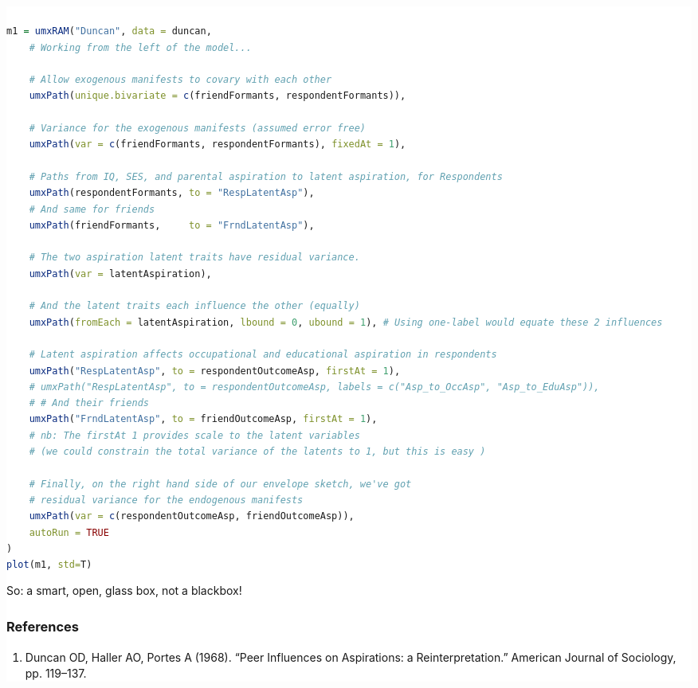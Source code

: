 ```r

m1 = umxRAM("Duncan", data = duncan,
	# Working from the left of the model...

	# Allow exogenous manifests to covary with each other
	umxPath(unique.bivariate = c(friendFormants, respondentFormants)),

	# Variance for the exogenous manifests (assumed error free)
	umxPath(var = c(friendFormants, respondentFormants), fixedAt = 1),

	# Paths from IQ, SES, and parental aspiration to latent aspiration, for Respondents
	umxPath(respondentFormants, to = "RespLatentAsp"),
	# And same for friends
	umxPath(friendFormants,     to = "FrndLatentAsp"),

	# The two aspiration latent traits have residual variance.
	umxPath(var = latentAspiration),

	# And the latent traits each influence the other (equally)
	umxPath(fromEach = latentAspiration, lbound = 0, ubound = 1), # Using one-label would equate these 2 influences

	# Latent aspiration affects occupational and educational aspiration in respondents
	umxPath("RespLatentAsp", to = respondentOutcomeAsp, firstAt = 1),
	# umxPath("RespLatentAsp", to = respondentOutcomeAsp, labels = c("Asp_to_OccAsp", "Asp_to_EduAsp")),
	# # And their friends
	umxPath("FrndLatentAsp", to = friendOutcomeAsp, firstAt = 1),
	# nb: The firstAt 1 provides scale to the latent variables
	# (we could constrain the total variance of the latents to 1, but this is easy )
	
	# Finally, on the right hand side of our envelope sketch, we've got
	# residual variance for the endogenous manifests
	umxPath(var = c(respondentOutcomeAsp, friendOutcomeAsp)),
	autoRun = TRUE
)
plot(m1, std=T)

```

So: a smart, open, glass box, not a blackbox!

### References

1. Duncan OD, Haller AO, Portes A (1968). “Peer Influences on Aspirations: a Reinterpretation.” American Journal of Sociology, pp. 119–137.